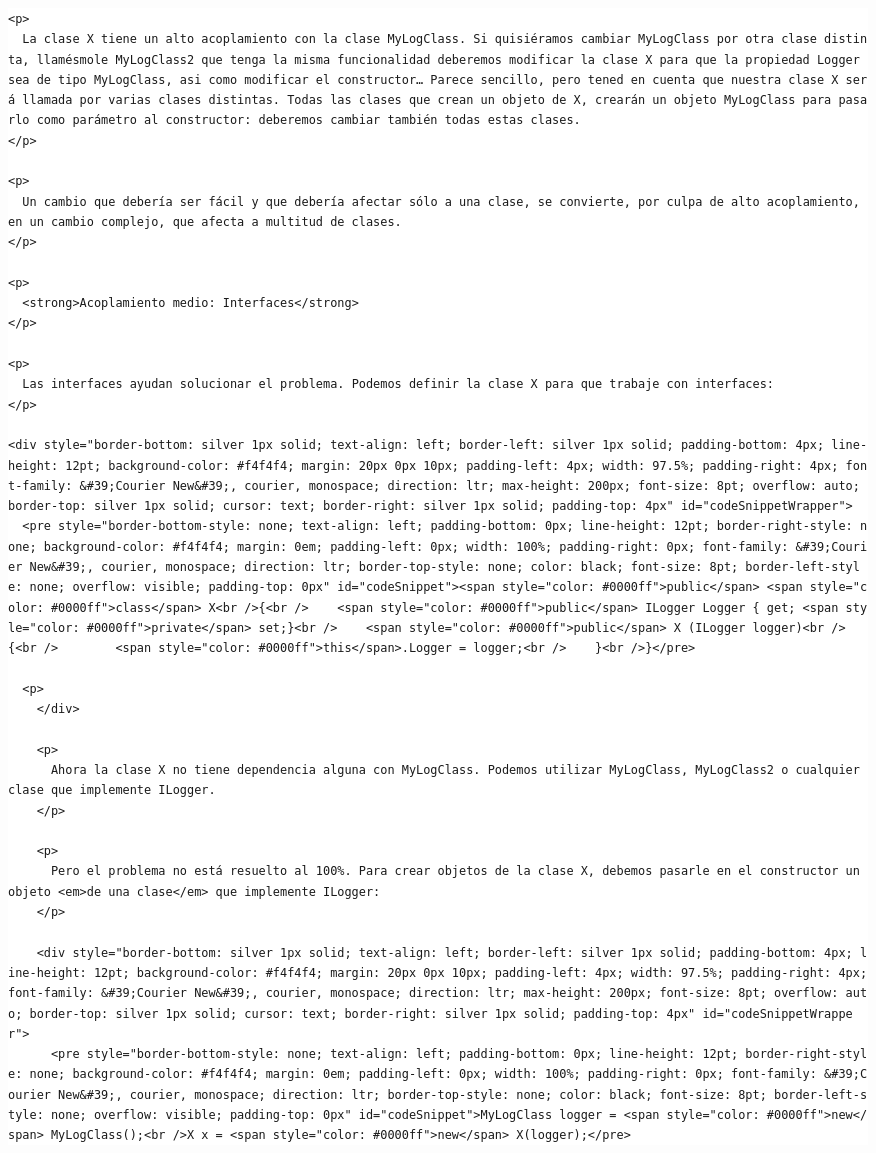   <p>
    </div> 
    
    <p>
      La clase X tiene un alto acoplamiento con la clase MyLogClass. Si quisiéramos cambiar MyLogClass por otra clase distinta, llamésmole MyLogClass2 que tenga la misma funcionalidad deberemos modificar la clase X para que la propiedad Logger sea de tipo MyLogClass, asi como modificar el constructor… Parece sencillo, pero tened en cuenta que nuestra clase X será llamada por varias clases distintas. Todas las clases que crean un objeto de X, crearán un objeto MyLogClass para pasarlo como parámetro al constructor: deberemos cambiar también todas estas clases.
    </p>
    
    <p>
      Un cambio que debería ser fácil y que debería afectar sólo a una clase, se convierte, por culpa de alto acoplamiento, en un cambio complejo, que afecta a multitud de clases.
    </p>
    
    <p>
      <strong>Acoplamiento medio: Interfaces</strong>
    </p>
    
    <p>
      Las interfaces ayudan solucionar el problema. Podemos definir la clase X para que trabaje con interfaces:
    </p>
    
    <div style="border-bottom: silver 1px solid; text-align: left; border-left: silver 1px solid; padding-bottom: 4px; line-height: 12pt; background-color: #f4f4f4; margin: 20px 0px 10px; padding-left: 4px; width: 97.5%; padding-right: 4px; font-family: &#39;Courier New&#39;, courier, monospace; direction: ltr; max-height: 200px; font-size: 8pt; overflow: auto; border-top: silver 1px solid; cursor: text; border-right: silver 1px solid; padding-top: 4px" id="codeSnippetWrapper">
      <pre style="border-bottom-style: none; text-align: left; padding-bottom: 0px; line-height: 12pt; border-right-style: none; background-color: #f4f4f4; margin: 0em; padding-left: 0px; width: 100%; padding-right: 0px; font-family: &#39;Courier New&#39;, courier, monospace; direction: ltr; border-top-style: none; color: black; font-size: 8pt; border-left-style: none; overflow: visible; padding-top: 0px" id="codeSnippet"><span style="color: #0000ff">public</span> <span style="color: #0000ff">class</span> X<br />{<br />    <span style="color: #0000ff">public</span> ILogger Logger { get; <span style="color: #0000ff">private</span> set;}<br />    <span style="color: #0000ff">public</span> X (ILogger logger)<br />    {<br />        <span style="color: #0000ff">this</span>.Logger = logger;<br />    }<br />}</pre>
      
      <p>
        </div> 
        
        <p>
          Ahora la clase X no tiene dependencia alguna con MyLogClass. Podemos utilizar MyLogClass, MyLogClass2 o cualquier clase que implemente ILogger.
        </p>
        
        <p>
          Pero el problema no está resuelto al 100%. Para crear objetos de la clase X, debemos pasarle en el constructor un objeto <em>de una clase</em> que implemente ILogger:
        </p>
        
        <div style="border-bottom: silver 1px solid; text-align: left; border-left: silver 1px solid; padding-bottom: 4px; line-height: 12pt; background-color: #f4f4f4; margin: 20px 0px 10px; padding-left: 4px; width: 97.5%; padding-right: 4px; font-family: &#39;Courier New&#39;, courier, monospace; direction: ltr; max-height: 200px; font-size: 8pt; overflow: auto; border-top: silver 1px solid; cursor: text; border-right: silver 1px solid; padding-top: 4px" id="codeSnippetWrapper">
          <pre style="border-bottom-style: none; text-align: left; padding-bottom: 0px; line-height: 12pt; border-right-style: none; background-color: #f4f4f4; margin: 0em; padding-left: 0px; width: 100%; padding-right: 0px; font-family: &#39;Courier New&#39;, courier, monospace; direction: ltr; border-top-style: none; color: black; font-size: 8pt; border-left-style: none; overflow: visible; padding-top: 0px" id="codeSnippet">MyLogClass logger = <span style="color: #0000ff">new</span> MyLogClass();<br />X x = <span style="color: #0000ff">new</span> X(logger);</pre>
          